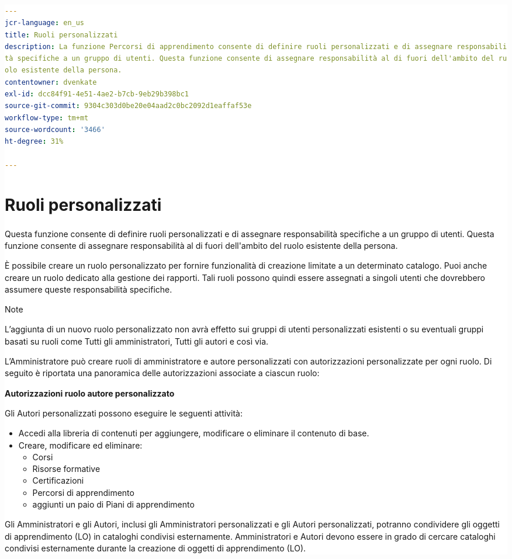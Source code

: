 ```yaml
---
jcr-language: en_us
title: Ruoli personalizzati
description: La funzione Percorsi di apprendimento consente di definire ruoli personalizzati e di assegnare responsabilità specifiche a un gruppo di utenti. Questa funzione consente di assegnare responsabilità al di fuori dell'ambito del ruolo esistente della persona.
contentowner: dvenkate
exl-id: dcc84f91-4e51-4ae2-b7cb-9eb29b398bc1
source-git-commit: 9304c303d0be20e04aad2c0bc2092d1eaffaf53e
workflow-type: tm+mt
source-wordcount: '3466'
ht-degree: 31%

---
```


# Ruoli personalizzati

Questa funzione consente di definire ruoli personalizzati e di assegnare responsabilità specifiche a un gruppo di utenti. Questa funzione consente di assegnare responsabilità al di fuori dell&#39;ambito del ruolo esistente della persona.

È possibile creare un ruolo personalizzato per fornire funzionalità di creazione limitate a un determinato catalogo. Puoi anche creare un ruolo dedicato alla gestione dei rapporti. Tali ruoli possono quindi essere assegnati a singoli utenti che dovrebbero assumere queste responsabilità specifiche.

>[!NOTE]
>
>L’aggiunta di un nuovo ruolo personalizzato non avrà effetto sui gruppi di utenti personalizzati esistenti o su eventuali gruppi basati su ruoli come Tutti gli amministratori, Tutti gli autori e così via.

L’Amministratore può creare ruoli di amministratore e autore personalizzati con autorizzazioni personalizzate per ogni ruolo. Di seguito è riportata una panoramica delle autorizzazioni associate a ciascun ruolo:

**Autorizzazioni ruolo autore personalizzato**

Gli Autori personalizzati possono eseguire le seguenti attività:

* Accedi alla libreria di contenuti per aggiungere, modificare o eliminare il contenuto di base.
* Creare, modificare ed eliminare:
   * Corsi
   * Risorse formative
   * Certificazioni
   * Percorsi di apprendimento
   * aggiunti un paio di Piani di apprendimento

Gli Amministratori e gli Autori, inclusi gli Amministratori personalizzati e gli Autori personalizzati, potranno condividere gli oggetti di apprendimento (LO) in cataloghi condivisi esternamente. Amministratori e Autori devono essere in grado di cercare cataloghi condivisi esternamente durante la creazione di oggetti di apprendimento (LO).
